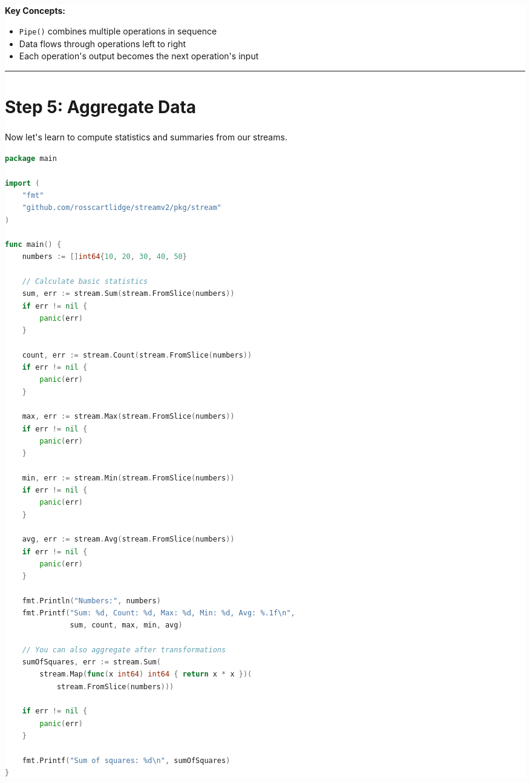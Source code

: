 **Key Concepts:**
- `Pipe()` combines multiple operations in sequence
- Data flows through operations left to right
- Each operation's output becomes the next operation's input

---

# Step 5: Aggregate Data

Now let's learn to compute statistics and summaries from our streams.

```go
package main

import (
    "fmt"
    "github.com/rosscartlidge/streamv2/pkg/stream"
)

func main() {
    numbers := []int64{10, 20, 30, 40, 50}
    
    // Calculate basic statistics
    sum, err := stream.Sum(stream.FromSlice(numbers))
    if err != nil {
        panic(err)
    }
    
    count, err := stream.Count(stream.FromSlice(numbers))
    if err != nil {
        panic(err)
    }
    
    max, err := stream.Max(stream.FromSlice(numbers))
    if err != nil {
        panic(err)
    }
    
    min, err := stream.Min(stream.FromSlice(numbers))
    if err != nil {
        panic(err)
    }
    
    avg, err := stream.Avg(stream.FromSlice(numbers))
    if err != nil {
        panic(err)
    }
    
    fmt.Println("Numbers:", numbers)
    fmt.Printf("Sum: %d, Count: %d, Max: %d, Min: %d, Avg: %.1f\n", 
               sum, count, max, min, avg)
    
    // You can also aggregate after transformations
    sumOfSquares, err := stream.Sum(
        stream.Map(func(x int64) int64 { return x * x })(
            stream.FromSlice(numbers)))
    
    if err != nil {
        panic(err)
    }
    
    fmt.Printf("Sum of squares: %d\n", sumOfSquares)
}
```